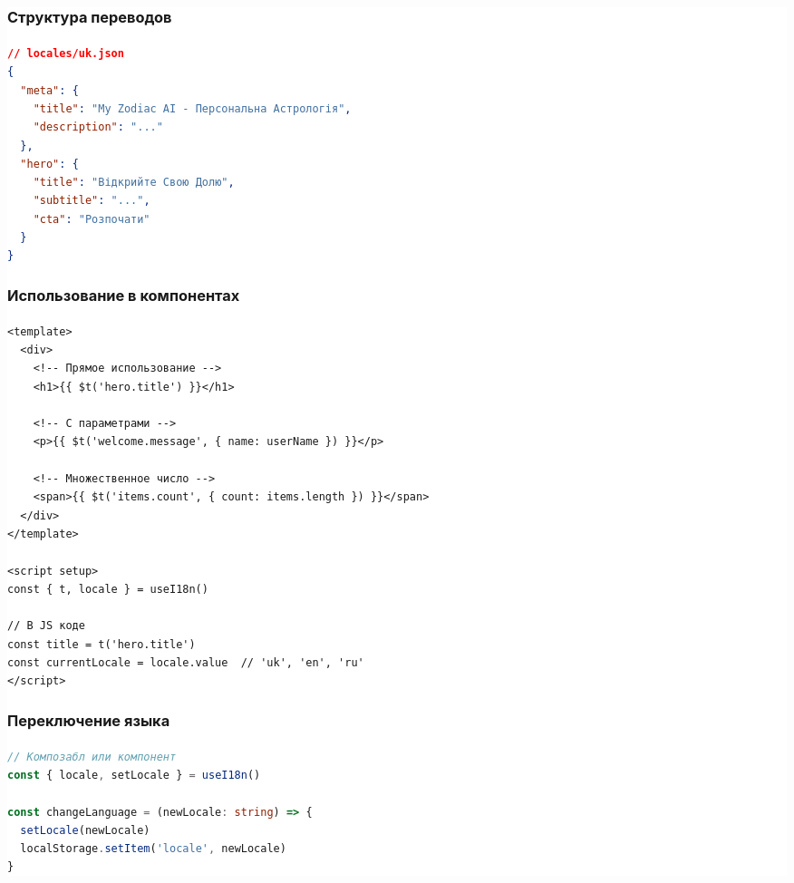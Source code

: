### Структура переводов

```json
// locales/uk.json
{
  "meta": {
    "title": "My Zodiac AI - Персональна Астрологія",
    "description": "..."
  },
  "hero": {
    "title": "Відкрийте Свою Долю",
    "subtitle": "...",
    "cta": "Розпочати"
  }
}
```

### Использование в компонентах

```vue
<template>
  <div>
    <!-- Прямое использование -->
    <h1>{{ $t('hero.title') }}</h1>
    
    <!-- С параметрами -->
    <p>{{ $t('welcome.message', { name: userName }) }}</p>
    
    <!-- Множественное число -->
    <span>{{ $t('items.count', { count: items.length }) }}</span>
  </div>
</template>

<script setup>
const { t, locale } = useI18n()

// В JS коде
const title = t('hero.title')
const currentLocale = locale.value  // 'uk', 'en', 'ru'
</script>
```

### Переключение языка

```typescript
// Композабл или компонент
const { locale, setLocale } = useI18n()

const changeLanguage = (newLocale: string) => {
  setLocale(newLocale)
  localStorage.setItem('locale', newLocale)
}
```
